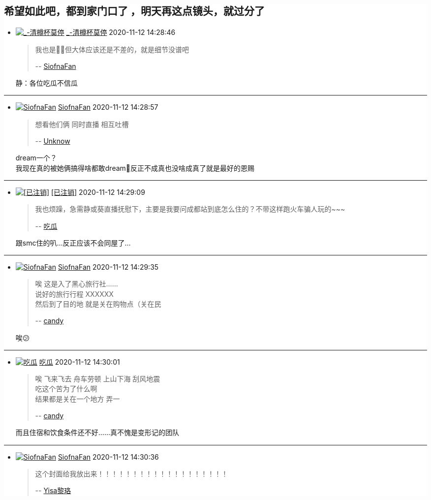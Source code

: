   希望如此吧，都到家门口了 ，明天再这点镜头，就过分了  
---
* [![_-清樽杯莫停](https://img2.doubanio.com/icon/u161592149-2.jpg)](https://www.douban.com/people/161592149/)    [_-清樽杯莫停](https://www.douban.com/people/161592149/)    2020-11-12 14:28:46  
  >我也是🤦‍♀️但大体应该还是不差的，就是细节没谱吧  
  >
  >-- [SiofnaFan](https://www.douban.com/people/180076918/)  
  
  静：各位吃瓜不信瓜  
---
* [![SiofnaFan](https://img2.doubanio.com/icon/u180076918-2.jpg)](https://www.douban.com/people/180076918/)    [SiofnaFan](https://www.douban.com/people/180076918/)    2020-11-12 14:28:57  
  >想看他们俩 同时直播 相互吐槽  
  >
  >-- [Unknow](https://www.douban.com/people/219306324/)  
  
  dream一个？  
  我现在真的被她俩搞得啥都敢dream🤣反正不成真也没啥成真了就是最好的恩赐  
---
* [![[已注销]](https://img1.doubanio.com/icon/user_normal.jpg)](https://www.douban.com/people/219008874/)    [[已注销]](https://www.douban.com/people/219008874/)    2020-11-12 14:29:09  
  >我也烦躁，急需静或葵直播抚慰下，主要是我要问成都站到底怎么住的？不带这样跑火车骗人玩的~~~  
  >
  >-- [吃瓜](https://www.douban.com/people/219893584/)  
  
  跟smc住的叭…反正应该不会同屋了…  
---
* [![SiofnaFan](https://img2.doubanio.com/icon/u180076918-2.jpg)](https://www.douban.com/people/180076918/)    [SiofnaFan](https://www.douban.com/people/180076918/)    2020-11-12 14:29:35  
  >唉    这是入了黑心旅行社……    
  >说好的旅行行程 XXXXXX  
  >然后到了目的地 就是关在购物点（关在民  
  >
  >-- [candy](https://www.douban.com/people/7219773/)  
  
  唉😕  
---
* [![吃瓜](https://img2.doubanio.com/icon/u219893584-2.jpg)](https://www.douban.com/people/219893584/)    [吃瓜](https://www.douban.com/people/219893584/)    2020-11-12 14:30:01  
  >唉   飞来飞去  舟车劳顿 上山下海  刮风地震    
  >吃这个苦为了什么啊  
  >结果都是关在一个地方 弄一  
  >
  >-- [candy](https://www.douban.com/people/7219773/)  
  
  而且住宿和饮食条件还不好……真不愧是变形记的团队  
---
* [![SiofnaFan](https://img2.doubanio.com/icon/u180076918-2.jpg)](https://www.douban.com/people/180076918/)    [SiofnaFan](https://www.douban.com/people/180076918/)    2020-11-12 14:30:36  
  >这个封面给我放出来！！！！！！！！！！！！！！！！！！！  
  >
  >-- [Yisa黎珞](https://www.douban.com/people/217273308/)  
  